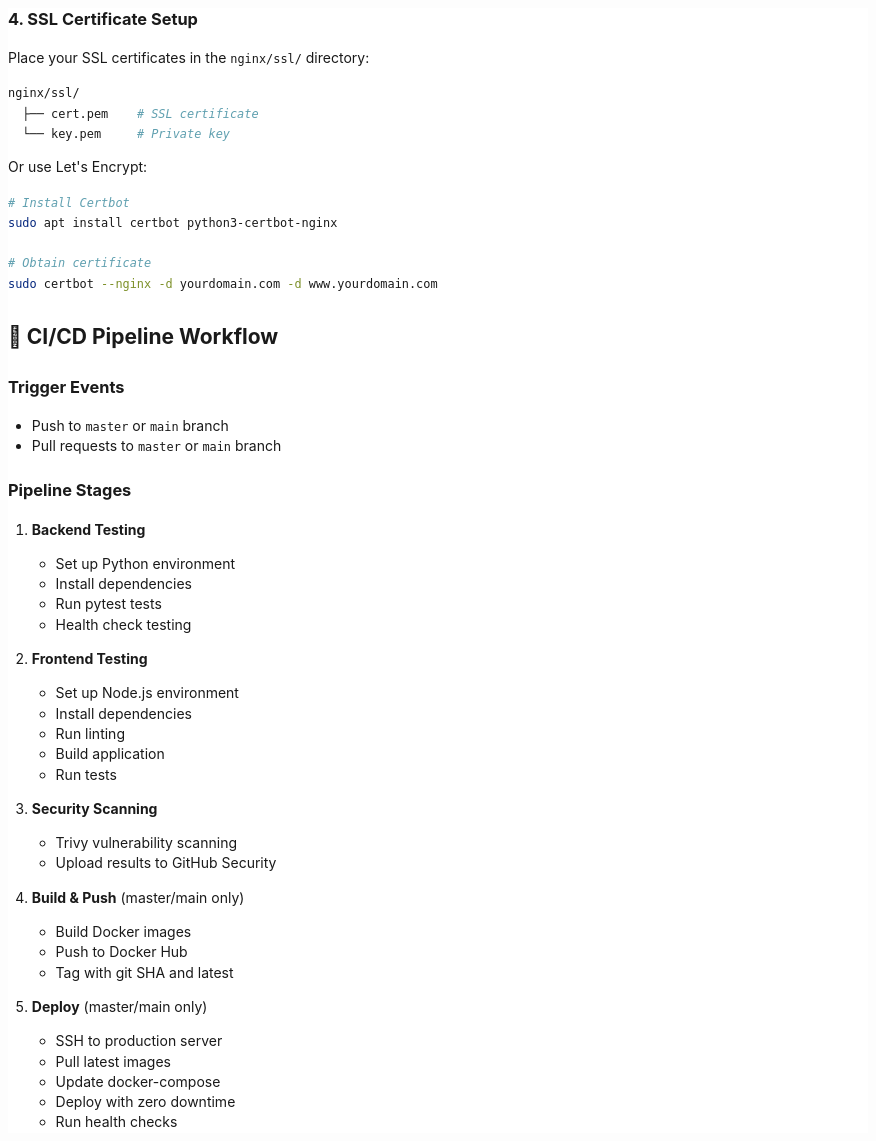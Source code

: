 ### 4. SSL Certificate Setup

Place your SSL certificates in the `nginx/ssl/` directory:

```bash
nginx/ssl/
  ├── cert.pem    # SSL certificate
  └── key.pem     # Private key
```

Or use Let's Encrypt:

```bash
# Install Certbot
sudo apt install certbot python3-certbot-nginx

# Obtain certificate
sudo certbot --nginx -d yourdomain.com -d www.yourdomain.com
```

## 🔄 CI/CD Pipeline Workflow

### Trigger Events
- Push to `master` or `main` branch
- Pull requests to `master` or `main` branch

### Pipeline Stages

1. **Backend Testing**
   - Set up Python environment
   - Install dependencies
   - Run pytest tests
   - Health check testing

2. **Frontend Testing**
   - Set up Node.js environment
   - Install dependencies
   - Run linting
   - Build application
   - Run tests

3. **Security Scanning**
   - Trivy vulnerability scanning
   - Upload results to GitHub Security

4. **Build & Push** (master/main only)
   - Build Docker images
   - Push to Docker Hub
   - Tag with git SHA and latest

5. **Deploy** (master/main only)
   - SSH to production server
   - Pull latest images
   - Update docker-compose
   - Deploy with zero downtime
   - Run health checks
